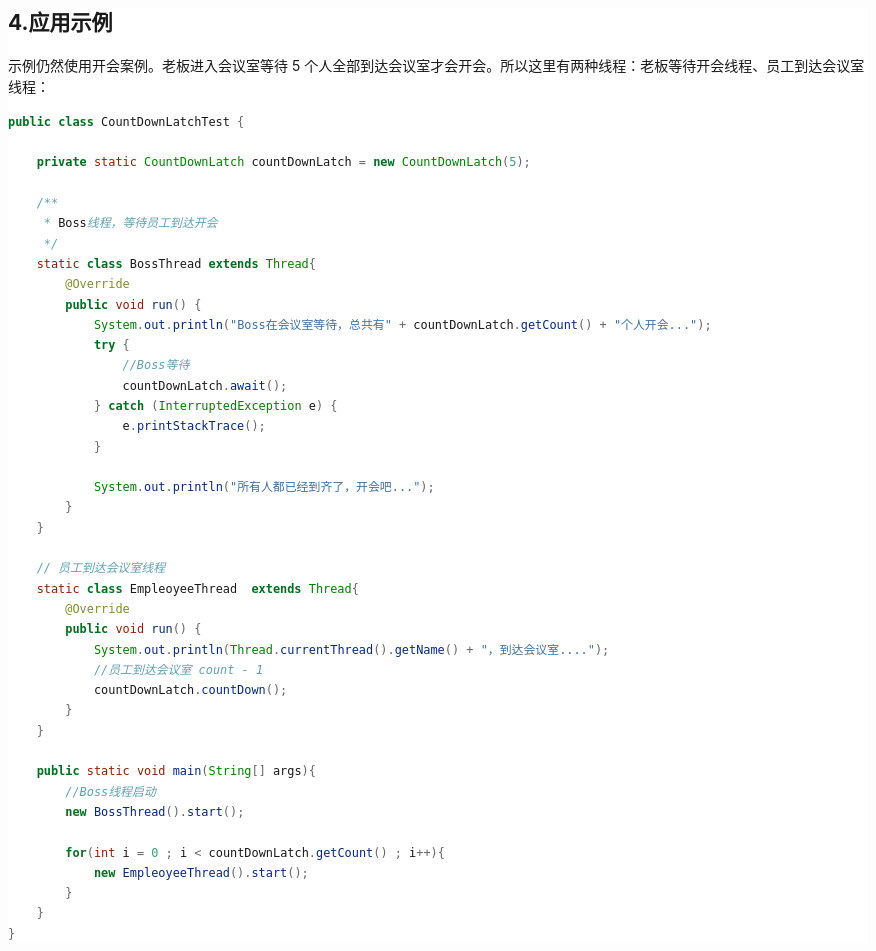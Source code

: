 ## 4.应用示例

示例仍然使用开会案例。老板进入会议室等待 5 个人全部到达会议室才会开会。所以这里有两种线程：老板等待开会线程、员工到达会议室线程：

```java
public class CountDownLatchTest {

    private static CountDownLatch countDownLatch = new CountDownLatch(5);

    /**
     * Boss线程，等待员工到达开会
     */
    static class BossThread extends Thread{
        @Override
        public void run() {
            System.out.println("Boss在会议室等待，总共有" + countDownLatch.getCount() + "个人开会...");
            try {
                //Boss等待
                countDownLatch.await();
            } catch (InterruptedException e) {
                e.printStackTrace();
            }

            System.out.println("所有人都已经到齐了，开会吧...");
        }
    }

    // 员工到达会议室线程
    static class EmpleoyeeThread  extends Thread{
        @Override
        public void run() {
            System.out.println(Thread.currentThread().getName() + "，到达会议室....");
            //员工到达会议室 count - 1
            countDownLatch.countDown();
        }
    }

    public static void main(String[] args){
        //Boss线程启动
        new BossThread().start();

        for(int i = 0 ; i < countDownLatch.getCount() ; i++){
            new EmpleoyeeThread().start();
        }
    }
}
```
